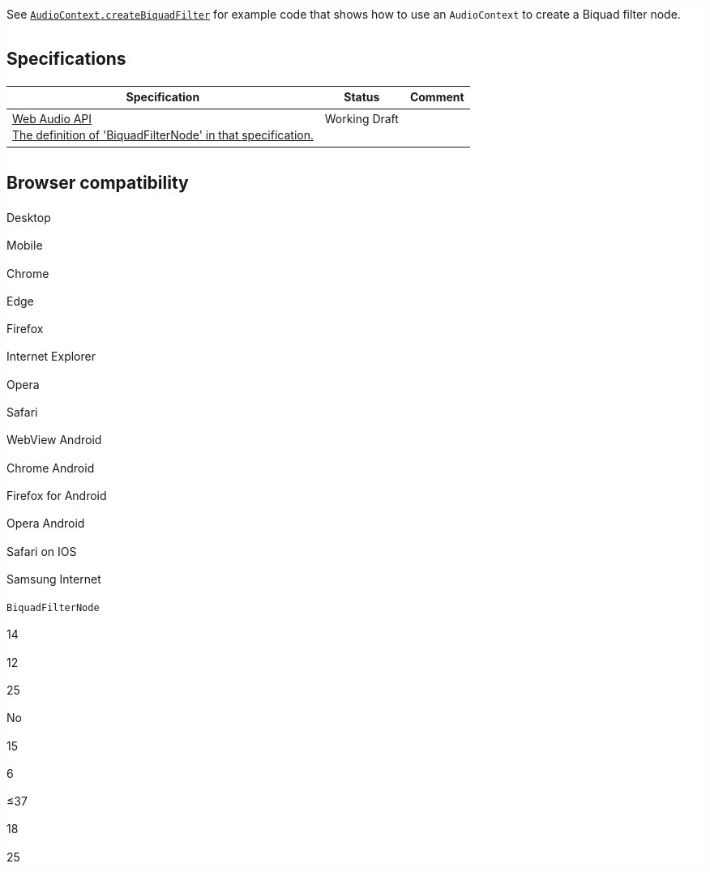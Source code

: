 See [`AudioContext.createBiquadFilter`](baseaudiocontext/createbiquadfilter#example) for example code that shows how to use an `AudioContext` to create a Biquad filter node.

## Specifications

<table><thead><tr class="header"><th>Specification</th><th>Status</th><th>Comment</th></tr></thead><tbody><tr class="odd"><td><a href="https://webaudio.github.io/web-audio-api/#biquadfilternode">Web Audio API<br />
<span class="small">The definition of 'BiquadFilterNode' in that specification.</span></a></td><td><span class="spec-wd">Working Draft</span></td><td></td></tr></tbody></table>

## Browser compatibility

Desktop

Mobile

Chrome

Edge

Firefox

Internet Explorer

Opera

Safari

WebView Android

Chrome Android

Firefox for Android

Opera Android

Safari on IOS

Samsung Internet

`BiquadFilterNode`

14

12

25

No

15

6

≤37

18

25
